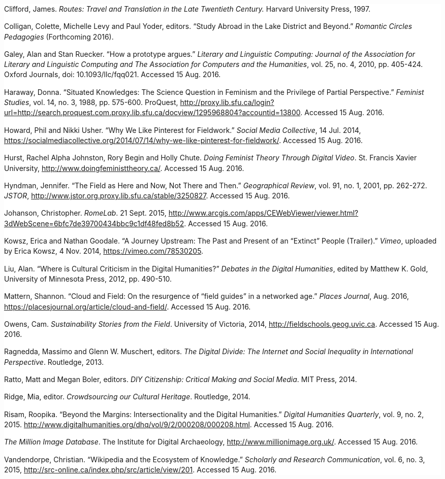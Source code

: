 Clifford, James. *Routes: Travel and Translation in the Late Twentieth Century.* Harvard University Press, 1997.

Colligan, Colette, Michelle Levy and Paul Yoder, editors. “Study Abroad in the Lake District and Beyond.” *Romantic Circles Pedagogies* (Forthcoming 2016).

Galey, Alan and Stan Ruecker. “How a prototype argues.” *Literary and Linguistic Computing: Journal of the Association for Literary and Linguistic Computing and The Association for Computers and the Humanities*, vol. 25, no. 4, 2010, pp. 405-424. Oxford Journals, doi: 10.1093/llc/fqq021. Accessed 15 Aug. 2016.

Haraway, Donna. “Situated Knowledges: The Science Question in Feminism and the Privilege of Partial Perspective.” *Feminist Studies*, vol. 14, no. 3, 1988, pp. 575-600. ProQuest, http://proxy.lib.sfu.ca/login?url=http://search.proquest.com.proxy.lib.sfu.ca/docview/1295968804?accountid=13800. Accessed 15 Aug. 2016.

Howard, Phil and Nikki Usher. “Why We Like Pinterest for Fieldwork.” *Social Media Collective*, 14 Jul. 2014, https://socialmediacollective.org/2014/07/14/why-we-like-pinterest-for-fieldwork/. Accessed 15 Aug. 2016.

Hurst, Rachel Alpha Johnston, Rory Begin and Holly Chute. *Doing Feminist Theory Through Digital Video*. St. Francis Xavier University, http://www.doingfeministtheory.ca/. Accessed 15 Aug. 2016.

Hyndman, Jennifer. “The Field as Here and Now, Not There and Then.” *Geographical Review*, vol. 91, no. 1, 2001, pp. 262-272. *JSTOR*, http://www.jstor.org.proxy.lib.sfu.ca/stable/3250827. Accessed 15 Aug. 2016.

Johanson, Christopher. *RomeLab*. 21 Sept. 2015, http://www.arcgis.com/apps/CEWebViewer/viewer.html?3dWebScene=6bfc7de39700434bbc9c1df48fed8b52. Accessed 15 Aug. 2016.

Kowsz, Erica and Nathan Goodale. “A Journey Upstream: The Past and Present of an “Extinct” People (Trailer).” *Vimeo*, uploaded by Erica Kowsz, 4 Nov. 2014, https://vimeo.com/78530205.

Liu, Alan. “Where is Cultural Criticism in the Digital Humanities?” *Debates in the Digital Humanities*, edited by Matthew K. Gold, University of Minnesota Press, 2012, pp. 490-510.

Mattern, Shannon. “Cloud and Field: On the resurgence of “field guides” in a networked age.” *Places Journal*, Aug. 2016, https://placesjournal.org/article/cloud-and-field/. Accessed 15 Aug. 2016.

Owens, Cam. *Sustainability Stories from the Field*. University of Victoria, 2014, http://fieldschools.geog.uvic.ca. Accessed 15 Aug. 2016.

Ragnedda, Massimo and Glenn W. Muschert, editors. *The Digital Divide: The Internet and Social Inequality in International Perspective*. Routledge, 2013.

Ratto, Matt and Megan Boler, editors. *DIY Citizenship: Critical Making and Social Media*. MIT Press, 2014.

Ridge, Mia, editor. *Crowdsourcing our Cultural Heritage*. Routledge, 2014.

Risam, Roopika. “Beyond the Margins: Intersectionality and the Digital Humanities.” *Digital Humanities Quarterly*, vol. 9, no. 2, 2015. http://www.digitalhumanities.org/dhq/vol/9/2/000208/000208.html. Accessed 15 Aug. 2016.

*The Million Image Database*. The Institute for Digital Archaeology, http://www.millionimage.org.uk/. Accessed 15 Aug. 2016.

Vandendorpe, Christian. “Wikipedia and the Ecosystem of Knowledge.” *Scholarly and Research Communication*, vol. 6, no. 3, 2015, http://src-online.ca/index.php/src/article/view/201. Accessed 15 Aug. 2016.
